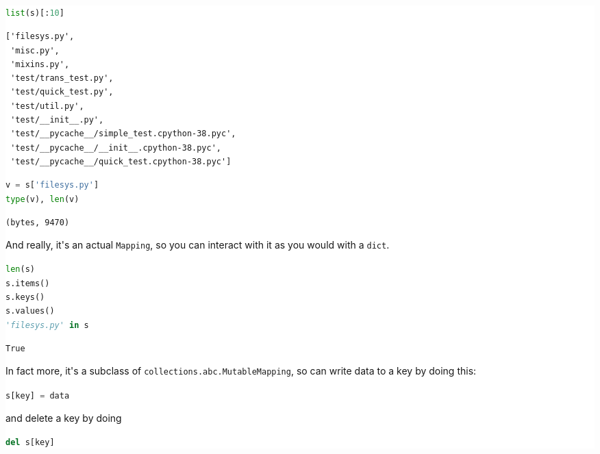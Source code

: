 


```python
list(s)[:10]
```




    ['filesys.py',
     'misc.py',
     'mixins.py',
     'test/trans_test.py',
     'test/quick_test.py',
     'test/util.py',
     'test/__init__.py',
     'test/__pycache__/simple_test.cpython-38.pyc',
     'test/__pycache__/__init__.cpython-38.pyc',
     'test/__pycache__/quick_test.cpython-38.pyc']




```python
v = s['filesys.py']
type(v), len(v)
```




    (bytes, 9470)



And really, it's an actual `Mapping`, so you can interact with it as you would with a `dict`. 


```python
len(s)
s.items()
s.keys()
s.values()
'filesys.py' in s
```




    True



In fact more, it's a subclass of `collections.abc.MutableMapping`, so can write data to a key by doing this:

```python
s[key] = data
```

and delete a key by doing

```python
del s[key]
```
